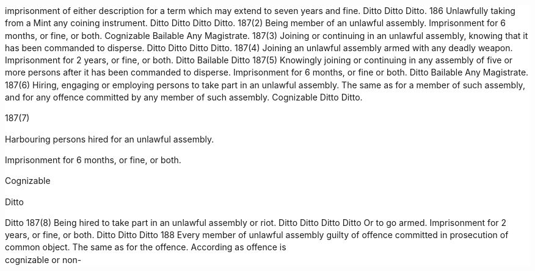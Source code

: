 imprisonment of either 
description for a term which 
may extend to seven years and 
fine. 
Ditto Ditto Ditto. 
186 Unlawfully taking from a Mint any 
coining instrument. 
Ditto Ditto Ditto Ditto. 
187(2) Being member of an unlawful 
assembly. 
Imprisonment for 
6 months, or fine, or both. 
Cognizable Bailable Any 
Magistrate. 
187(3) Joining or continuing in an unlawful 
assembly, knowing that it has been 
commanded to disperse. 
Ditto Ditto Ditto Ditto. 
187(4) Joining an unlawful assembly armed 
with any deadly weapon. 
Imprisonment for 2 years, or 
fine, or both. 
Ditto Bailable Ditto 
187(5) Knowingly joining or continuing in 
any assembly of five or more 
persons after it has been commanded 
to disperse. 
Imprisonment for 6 
months, or fine or both. 
Ditto Bailable Any 
Magistrate. 
187(6) Hiring, engaging or employing 
persons to take part in an unlawful 
assembly. 
The same as for a member of such 
assembly, and for any offence 
committed by any member of such 
assembly. 
Cognizable Ditto Ditto. 
 
187(7) 
 
Harbouring persons hired for an 
unlawful assembly. 
 
Imprisonment for 6 months, or 
fine, or both. 
 
Cognizable 
 
Ditto 
 
Ditto 
187(8) Being hired to take part in an 
unlawful assembly or riot. 
Ditto Ditto Ditto Ditto 
 Or to go armed. Imprisonment for 2 years,  or 
fine, or both. 
Ditto Ditto Ditto 
188 Every member of unlawful 
assembly guilty of offence 
committed in prosecution of 
common object. 
The same as for the offence. According as 
offence is  
cognizable or non- 